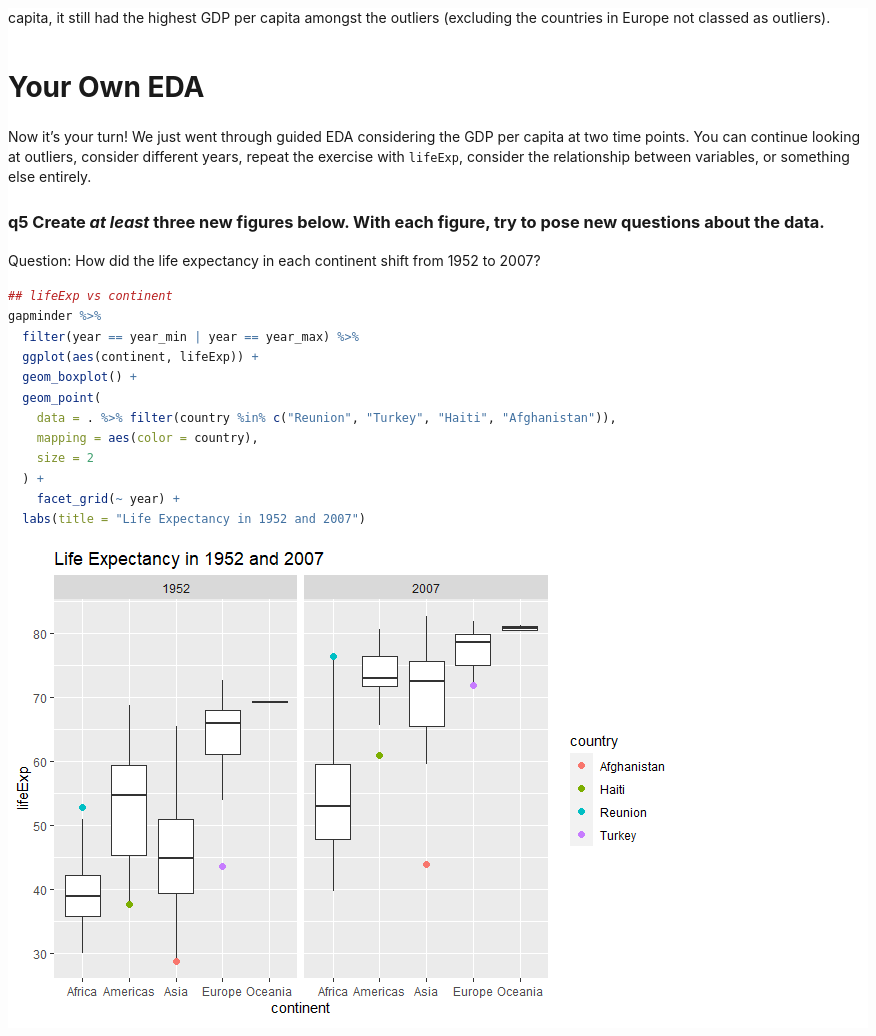   capita, it still had the highest GDP per capita amongst the outliers
  (excluding the countries in Europe not classed as outliers).

# Your Own EDA



Now it’s your turn! We just went through guided EDA considering the GDP
per capita at two time points. You can continue looking at outliers,
consider different years, repeat the exercise with `lifeExp`, consider
the relationship between variables, or something else entirely.

### **q5** Create *at least* three new figures below. With each figure, try to pose new questions about the data.

Question: How did the life expectancy in each continent shift from 1952
to 2007?

``` r
## lifeExp vs continent
gapminder %>% 
  filter(year == year_min | year == year_max) %>% 
  ggplot(aes(continent, lifeExp)) +
  geom_boxplot() +
  geom_point(
    data = . %>% filter(country %in% c("Reunion", "Turkey", "Haiti", "Afghanistan")),
    mapping = aes(color = country),
    size = 2
  ) +
    facet_grid(~ year) +
  labs(title = "Life Expectancy in 1952 and 2007")
```

![](c04-gapminder-assignment_files/figure-gfm/q5-task1-1.png)
